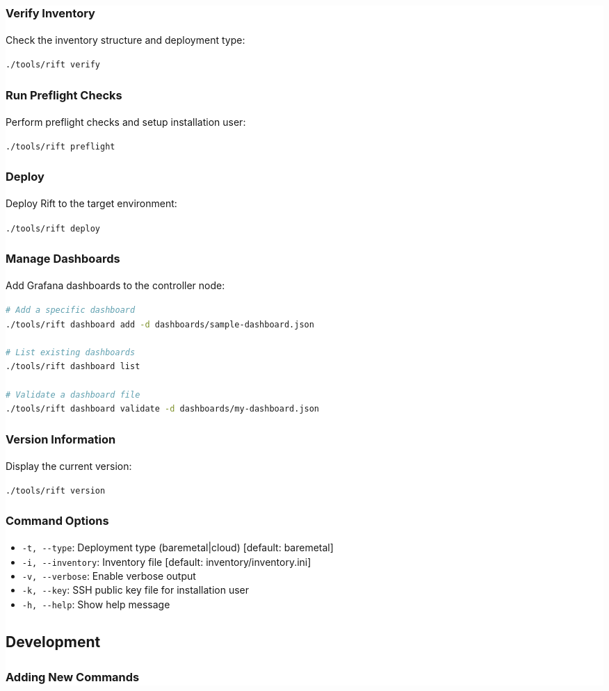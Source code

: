 ### Verify Inventory

Check the inventory structure and deployment type:
```bash
./tools/rift verify
```

### Run Preflight Checks

Perform preflight checks and setup installation user:
```bash
./tools/rift preflight
```

### Deploy

Deploy Rift to the target environment:
```bash
./tools/rift deploy
```

### Manage Dashboards

Add Grafana dashboards to the controller node:
```bash
# Add a specific dashboard
./tools/rift dashboard add -d dashboards/sample-dashboard.json

# List existing dashboards
./tools/rift dashboard list

# Validate a dashboard file
./tools/rift dashboard validate -d dashboards/my-dashboard.json
```

### Version Information

Display the current version:
```bash
./tools/rift version
```

### Command Options

- `-t, --type`: Deployment type (baremetal|cloud) [default: baremetal]
- `-i, --inventory`: Inventory file [default: inventory/inventory.ini]
- `-v, --verbose`: Enable verbose output
- `-k, --key`: SSH public key file for installation user
- `-h, --help`: Show help message

## Development

### Adding New Commands
